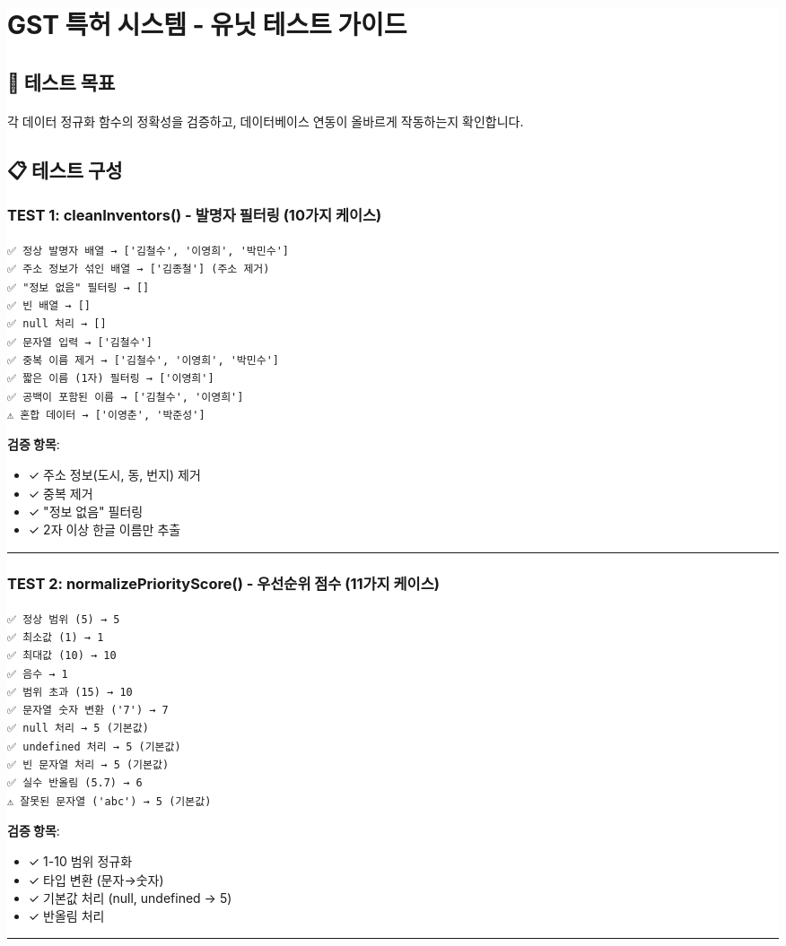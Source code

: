 # GST 특허 시스템 - 유닛 테스트 가이드

## 🧪 테스트 목표

각 데이터 정규화 함수의 정확성을 검증하고, 데이터베이스 연동이 올바르게 작동하는지 확인합니다.

## 📋 테스트 구성

### TEST 1: cleanInventors() - 발명자 필터링 (10가지 케이스)
```
✅ 정상 발명자 배열 → ['김철수', '이영희', '박민수']
✅ 주소 정보가 섞인 배열 → ['김종철'] (주소 제거)
✅ "정보 없음" 필터링 → []
✅ 빈 배열 → []
✅ null 처리 → []
✅ 문자열 입력 → ['김철수']
✅ 중복 이름 제거 → ['김철수', '이영희', '박민수']
✅ 짧은 이름 (1자) 필터링 → ['이영희']
✅ 공백이 포함된 이름 → ['김철수', '이영희']
⚠️ 혼합 데이터 → ['이영춘', '박준성']
```

**검증 항목**:
- ✓ 주소 정보(도시, 동, 번지) 제거
- ✓ 중복 제거
- ✓ "정보 없음" 필터링
- ✓ 2자 이상 한글 이름만 추출

---

### TEST 2: normalizePriorityScore() - 우선순위 점수 (11가지 케이스)
```
✅ 정상 범위 (5) → 5
✅ 최소값 (1) → 1
✅ 최대값 (10) → 10
✅ 음수 → 1
✅ 범위 초과 (15) → 10
✅ 문자열 숫자 변환 ('7') → 7
✅ null 처리 → 5 (기본값)
✅ undefined 처리 → 5 (기본값)
✅ 빈 문자열 처리 → 5 (기본값)
✅ 실수 반올림 (5.7) → 6
⚠️ 잘못된 문자열 ('abc') → 5 (기본값)
```

**검증 항목**:
- ✓ 1-10 범위 정규화
- ✓ 타입 변환 (문자→숫자)
- ✓ 기본값 처리 (null, undefined → 5)
- ✓ 반올림 처리

---